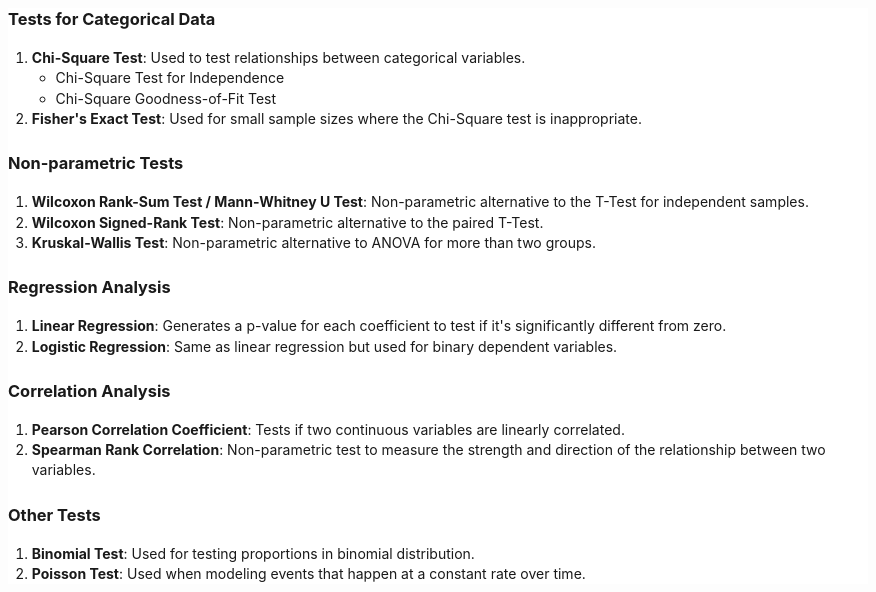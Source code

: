 ### Tests for Categorical Data

1. **Chi-Square Test**: Used to test relationships between categorical variables.
    - Chi-Square Test for Independence
    - Chi-Square Goodness-of-Fit Test
2. **Fisher's Exact Test**: Used for small sample sizes where the Chi-Square test is inappropriate.

### Non-parametric Tests

1. **Wilcoxon Rank-Sum Test / Mann-Whitney U Test**: Non-parametric alternative to the T-Test for independent samples.
2. **Wilcoxon Signed-Rank Test**: Non-parametric alternative to the paired T-Test.
3. **Kruskal-Wallis Test**: Non-parametric alternative to ANOVA for more than two groups.

### Regression Analysis

1. **Linear Regression**: Generates a p-value for each coefficient to test if it's significantly different from zero.
2. **Logistic Regression**: Same as linear regression but used for binary dependent variables.

### Correlation Analysis

1. **Pearson Correlation Coefficient**: Tests if two continuous variables are linearly correlated.
2. **Spearman Rank Correlation**: Non-parametric test to measure the strength and direction of the relationship between two variables.

### Other Tests

1. **Binomial Test**: Used for testing proportions in binomial distribution.
2. **Poisson Test**: Used when modeling events that happen at a constant rate over time.

